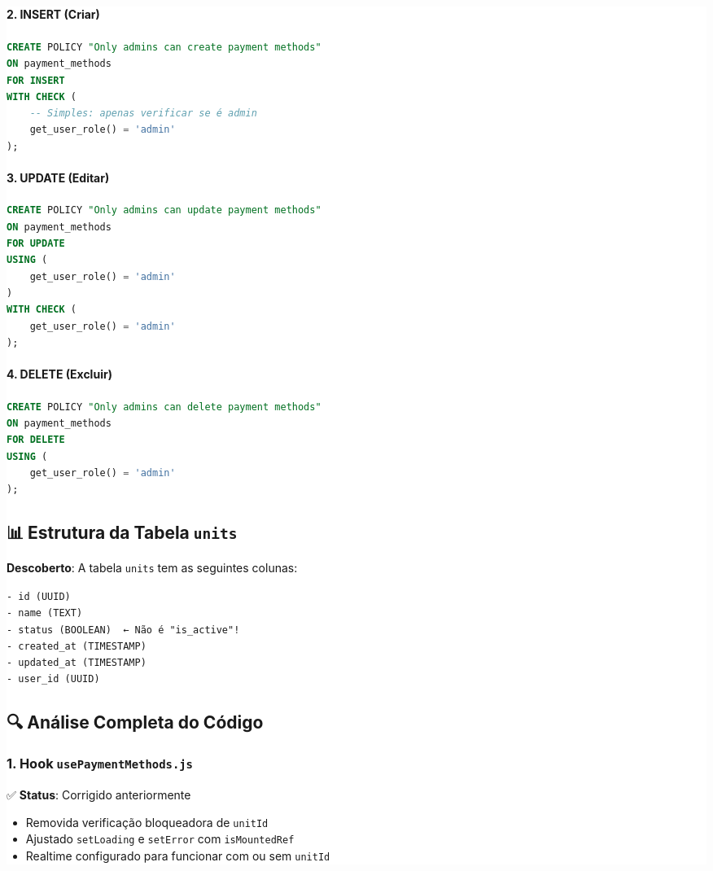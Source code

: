 #### 2. **INSERT (Criar)**
```sql
CREATE POLICY "Only admins can create payment methods"
ON payment_methods
FOR INSERT
WITH CHECK (
    -- Simples: apenas verificar se é admin
    get_user_role() = 'admin'
);
```

#### 3. **UPDATE (Editar)**
```sql
CREATE POLICY "Only admins can update payment methods"
ON payment_methods
FOR UPDATE
USING (
    get_user_role() = 'admin'
)
WITH CHECK (
    get_user_role() = 'admin'
);
```

#### 4. **DELETE (Excluir)**
```sql
CREATE POLICY "Only admins can delete payment methods"
ON payment_methods
FOR DELETE
USING (
    get_user_role() = 'admin'
);
```

## 📊 Estrutura da Tabela `units`

**Descoberto**: A tabela `units` tem as seguintes colunas:
```
- id (UUID)
- name (TEXT)
- status (BOOLEAN)  ← Não é "is_active"!
- created_at (TIMESTAMP)
- updated_at (TIMESTAMP)
- user_id (UUID)
```

## 🔍 Análise Completa do Código

### 1. **Hook `usePaymentMethods.js`**
✅ **Status**: Corrigido anteriormente
- Removida verificação bloqueadora de `unitId`
- Ajustado `setLoading` e `setError` com `isMountedRef`
- Realtime configurado para funcionar com ou sem `unitId`
